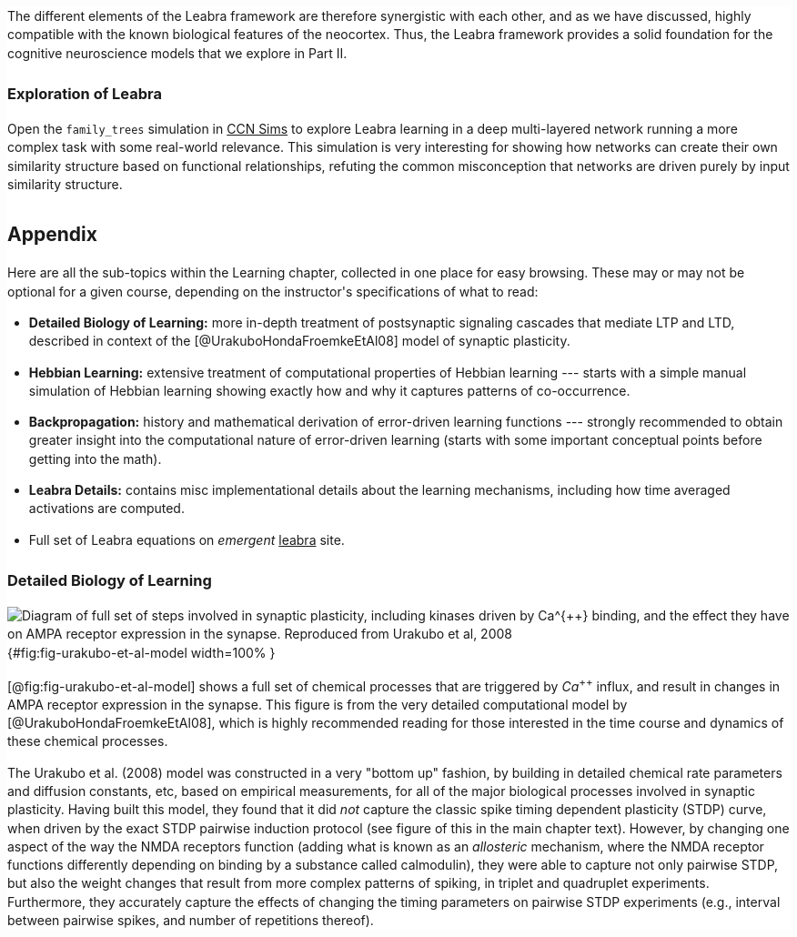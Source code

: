 The different elements of the Leabra framework are therefore synergistic with each other, and as we have discussed, highly compatible with the known biological features of the neocortex. Thus, the Leabra framework provides a solid foundation for the cognitive neuroscience models that we explore in Part II.

### Exploration of Leabra

Open the `family_trees` simulation in [CCN Sims](https://compcogneuro.org/simulations) to explore Leabra learning in a deep multi-layered network running a more complex task with some real-world relevance. This simulation is very interesting for showing how networks can create their own similarity structure based on functional relationships, refuting the common misconception that networks are driven purely by input similarity structure.

## Appendix

Here are all the sub-topics within the Learning chapter, collected in one place for easy browsing. These may or may not be optional for a given course, depending on the instructor's specifications of what to read:

* **Detailed Biology of Learning:** more in-depth treatment of postsynaptic signaling cascades that mediate LTP and LTD, described in context of the [@UrakuboHondaFroemkeEtAl08] model of synaptic plasticity.
    
* **Hebbian Learning:** extensive treatment of computational properties of Hebbian learning --- starts with a simple manual simulation of Hebbian learning showing exactly how and why it captures patterns of co-occurrence.
    
* **Backpropagation:** history and mathematical derivation of error-driven learning functions --- strongly recommended to obtain greater insight into the computational nature of error-driven learning (starts with some important conceptual points before getting into the math).
    
* **Leabra Details:** contains misc implementational details about the learning mechanisms, including how time averaged activations are computed.
    
* Full set of Leabra equations on *emergent* [leabra](https://github.com/emer/leabra) site.

### Detailed Biology of Learning

![Diagram of full set of steps involved in synaptic plasticity, including kinases driven by $Ca^{++}$ binding, and the effect they have on AMPA receptor expression in the synapse.  Reproduced from Urakubo et al, 2008](../figures/fig_urakubo_et_al_model.png){#fig:fig-urakubo-et-al-model width=100% }

[@fig:fig-urakubo-et-al-model] shows a full set of chemical processes that are triggered by $Ca^{++}$ influx, and result in changes in AMPA receptor expression in the synapse.  This figure is from the very detailed computational model by [@UrakuboHondaFroemkeEtAl08], which is highly recommended reading for those interested in the time course and dynamics of these chemical processes.

The Urakubo et al. (2008) model was constructed in a very "bottom up" fashion, by building in detailed chemical rate parameters and diffusion constants, etc, based on empirical measurements, for all of the major biological processes involved in synaptic plasticity.  Having built this model, they found that it did *not* capture the classic spike timing dependent plasticity (STDP) curve, when driven by the exact STDP pairwise induction protocol (see figure of this in the main chapter text).  However, by changing one aspect of the way the NMDA receptors function (adding what is known as an *allosteric* mechanism, where the NMDA receptor functions differently depending on binding by a substance called calmodulin), they were able to capture not only pairwise STDP, but also the weight changes that result from more complex patterns of spiking, in triplet and quadruplet experiments. 
Furthermore, they accurately capture the effects of changing the timing parameters on pairwise STDP experiments (e.g., interval between pairwise spikes, and number of repetitions thereof).
